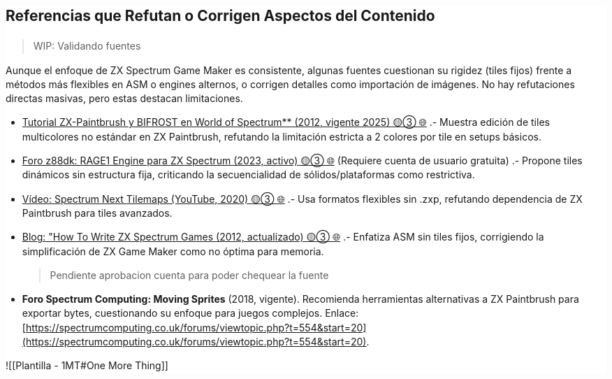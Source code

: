 ## Referencias que Refutan o Corrigen Aspectos del Contenido

> WIP: Validando fuentes

Aunque el enfoque de ZX Spectrum Game Maker es consistente, algunas fuentes cuestionan su rigidez (tiles fijos) frente a métodos más flexibles en ASM o engines alternos, o corrigen detalles como importación de imágenes. No hay refutaciones directas masivas, pero estas destacan limitaciones.

- [Tutorial ZX-Paintbrush y BIFROST en World of Spectrum** (2012, vigente 2025) 🟡③ 🌐](https://worldofspectrum.org/forums/discussion/40773/tutorial-zx-paintbrush-and-bifrost) .- Muestra edición de tiles multicolores no estándar en ZX Paintbrush, refutando la limitación estricta a 2 colores por tile en setups básicos.
- [Foro z88dk: RAGE1 Engine para ZX Spectrum (2023, activo) 🟡③ 🌐](https://z88dk.org/forum/viewtopic.php?t=11442) (Requiere cuenta de usuario gratuita) .-  Propone tiles dinámicos sin estructura fija, criticando la secuencialidad de sólidos/plataformas como restrictiva. 
- [Vídeo: Spectrum Next Tilemaps (YouTube, 2020) 🟡③ 🌐](https://www.youtube.com/watch?v=Yl-rak1A4A0) .- Usa formatos flexibles sin .zxp, refutando dependencia de ZX Paintbrush para tiles avanzados. 
- [Blog: "How To Write ZX Spectrum Games (2012, actualizado) 🟡③ 🌐](https://chuntey.wordpress.com/2012/12/18/how-to-write-zx-spectrum-games-chapter-1/) .- Enfatiza ASM sin tiles fijos, corrigiendo la simplificación de ZX Game Maker como no óptima para memoria. 

	> Pendiente aprobacion cuenta para poder chequear la fuente

- **Foro Spectrum Computing: Moving Sprites** (2018, vigente). Recomienda herramientas alternativas a ZX Paintbrush para exportar bytes, cuestionando su enfoque para juegos complejos. Enlace: [https://spectrumcomputing.co.uk/forums/viewtopic.php?t=554&start=20](https://spectrumcomputing.co.uk/forums/viewtopic.php?t=554&start=20).

![[Plantilla - 1MT#One More Thing]]